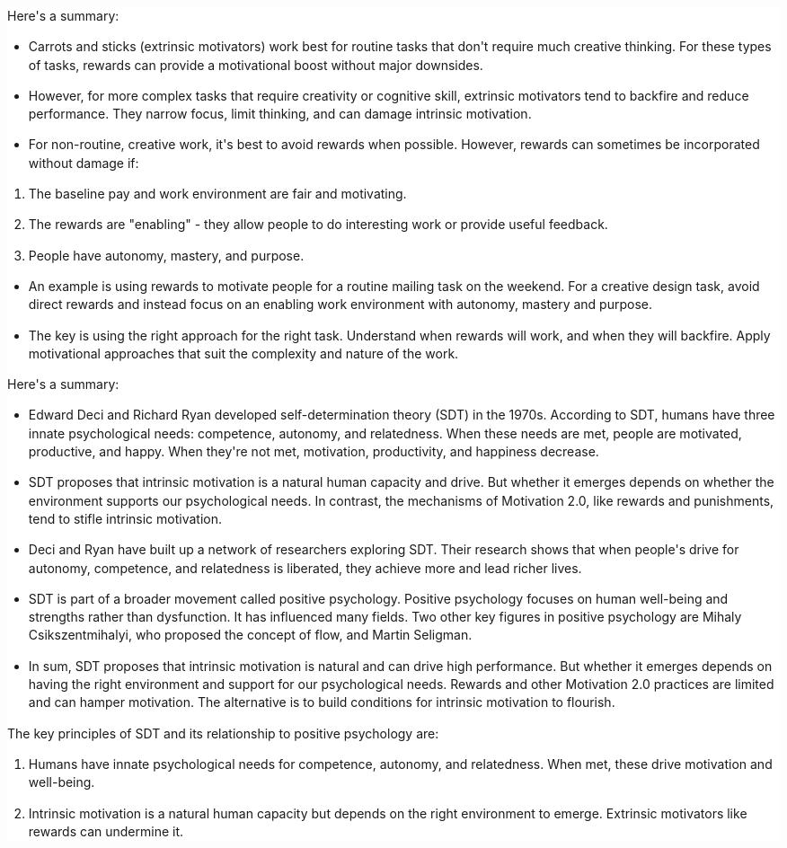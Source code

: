 Here's a summary:

- Carrots and sticks (extrinsic motivators) work best for routine tasks that don't require much creative thinking. For these types of tasks, rewards can provide a motivational boost without major downsides.  

- However, for more complex tasks that require creativity or cognitive skill, extrinsic motivators tend to backfire and reduce performance. They narrow focus, limit thinking, and can damage intrinsic motivation.

- For non-routine, creative work, it's best to avoid rewards when possible. However, rewards can sometimes be incorporated without damage if:

1) The baseline pay and work environment are fair and motivating.  

2) The rewards are "enabling" - they allow people to do interesting work or provide useful feedback.  

3) People have autonomy, mastery, and purpose.

- An example is using rewards to motivate people for a routine mailing task on the weekend. For a creative design task, avoid direct rewards and instead focus on an enabling work environment with autonomy, mastery and purpose.

- The key is using the right approach for the right task. Understand when rewards will work, and when they will backfire. Apply motivational approaches that suit the complexity and nature of the work.

 Here's a summary:

- Edward Deci and Richard Ryan developed self-determination theory (SDT) in the 1970s. According to SDT, humans have three innate psychological needs: competence, autonomy, and relatedness. When these needs are met, people are motivated, productive, and happy. When they're not met, motivation, productivity, and happiness decrease. 

- SDT proposes that intrinsic motivation is a natural human capacity and drive. But whether it emerges depends on whether the environment supports our psychological needs. In contrast, the mechanisms of Motivation 2.0, like rewards and punishments, tend to stifle intrinsic motivation.

- Deci and Ryan have built up a network of researchers exploring SDT. Their research shows that when people's drive for autonomy, competence, and relatedness is liberated, they achieve more and lead richer lives. 

- SDT is part of a broader movement called positive psychology. Positive psychology focuses on human well-being and strengths rather than dysfunction. It has influenced many fields. Two other key figures in positive psychology are Mihaly Csikszentmihalyi, who proposed the concept of flow, and Martin Seligman.

- In sum, SDT proposes that intrinsic motivation is natural and can drive high performance. But whether it emerges depends on having the right environment and support for our psychological needs. Rewards and other Motivation 2.0 practices are limited and can hamper motivation. The alternative is to build conditions for intrinsic motivation to flourish.

The key principles of SDT and its relationship to positive psychology are:

1) Humans have innate psychological needs for competence, autonomy, and relatedness. When met, these drive motivation and well-being.

2) Intrinsic motivation is a natural human capacity but depends on the right environment to emerge. Extrinsic motivators like rewards can undermine it. 
